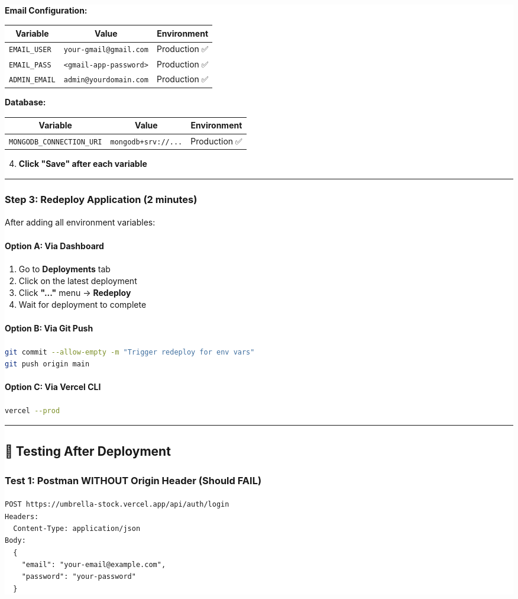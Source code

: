    **Email Configuration:**

   | Variable | Value | Environment |
   |----------|-------|-------------|
   | `EMAIL_USER` | `your-gmail@gmail.com` | Production ✅ |
   | `EMAIL_PASS` | `<gmail-app-password>` | Production ✅ |
   | `ADMIN_EMAIL` | `admin@yourdomain.com` | Production ✅ |

   **Database:**

   | Variable | Value | Environment |
   |----------|-------|-------------|
   | `MONGODB_CONNECTION_URI` | `mongodb+srv://...` | Production ✅ |

4. **Click "Save" after each variable**

---

### Step 3: Redeploy Application (2 minutes)

After adding all environment variables:

#### Option A: Via Dashboard
1. Go to **Deployments** tab
2. Click on the latest deployment
3. Click **"..."** menu → **Redeploy**
4. Wait for deployment to complete

#### Option B: Via Git Push
```bash
git commit --allow-empty -m "Trigger redeploy for env vars"
git push origin main
```

#### Option C: Via Vercel CLI
```bash
vercel --prod
```

---

## 🧪 Testing After Deployment

### Test 1: Postman WITHOUT Origin Header (Should FAIL)

```
POST https://umbrella-stock.vercel.app/api/auth/login
Headers:
  Content-Type: application/json
Body:
  {
    "email": "your-email@example.com",
    "password": "your-password"
  }
```
